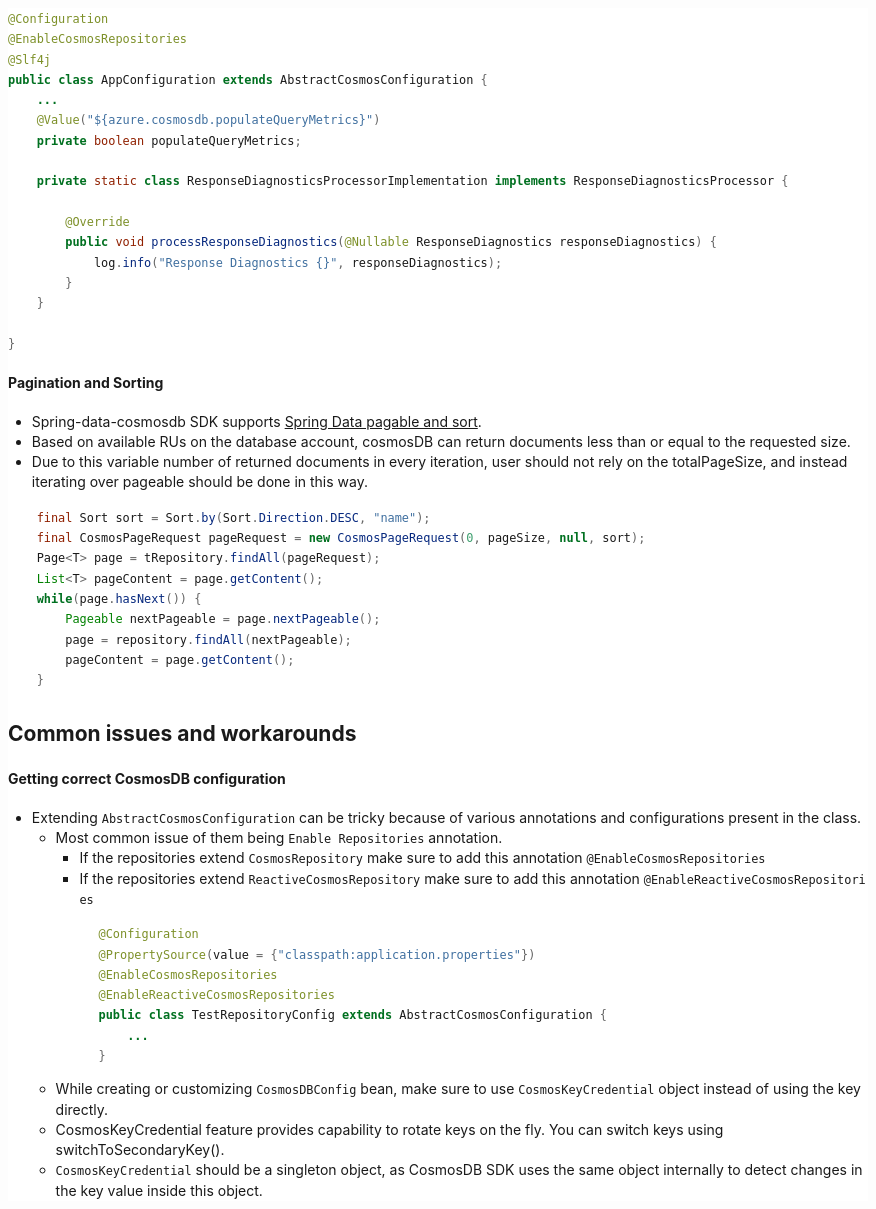 ```java
@Configuration
@EnableCosmosRepositories
@Slf4j
public class AppConfiguration extends AbstractCosmosConfiguration {
    ...
    @Value("${azure.cosmosdb.populateQueryMetrics}")
    private boolean populateQueryMetrics;

    private static class ResponseDiagnosticsProcessorImplementation implements ResponseDiagnosticsProcessor {
        
        @Override
        public void processResponseDiagnostics(@Nullable ResponseDiagnostics responseDiagnostics) {
            log.info("Response Diagnostics {}", responseDiagnostics);
        }
    }

}
```
#### Pagination and Sorting
- Spring-data-cosmosdb SDK supports [Spring Data pagable and sort](https://docs.spring.io/spring-data/commons/docs/current/reference/html/#repositories.special-parameters).
- Based on available RUs on the database account, cosmosDB can return documents less than or equal to the requested size.
- Due to this variable number of returned documents in every iteration, user should not rely on the totalPageSize, and instead iterating over pageable should be done in this way.  
```java
    final Sort sort = Sort.by(Sort.Direction.DESC, "name");
    final CosmosPageRequest pageRequest = new CosmosPageRequest(0, pageSize, null, sort);
    Page<T> page = tRepository.findAll(pageRequest);
    List<T> pageContent = page.getContent();
    while(page.hasNext()) {
        Pageable nextPageable = page.nextPageable();
        page = repository.findAll(nextPageable);
        pageContent = page.getContent();
    }
```

## Common issues and workarounds
#### Getting correct CosmosDB configuration
- Extending `AbstractCosmosConfiguration` can be tricky because of various annotations and configurations present in the class. 
    - Most common issue of them being `Enable Repositories` annotation.
        - If the repositories extend `CosmosRepository` make sure to add this annotation `@EnableCosmosRepositories`
        - If the repositories extend `ReactiveCosmosRepository` make sure to add this annotation `@EnableReactiveCosmosRepositories`
        ```java
              @Configuration
              @PropertySource(value = {"classpath:application.properties"})
              @EnableCosmosRepositories
              @EnableReactiveCosmosRepositories
              public class TestRepositoryConfig extends AbstractCosmosConfiguration {
                  ...
              }
        ```
    - While creating or customizing `CosmosDBConfig` bean, make sure to use `CosmosKeyCredential` object instead of using the key directly.
    - CosmosKeyCredential feature provides capability to rotate keys on the fly. You can switch keys using switchToSecondaryKey().
    - `CosmosKeyCredential` should be a singleton object, as CosmosDB SDK uses the same object internally to detect changes in the key value inside this object. 